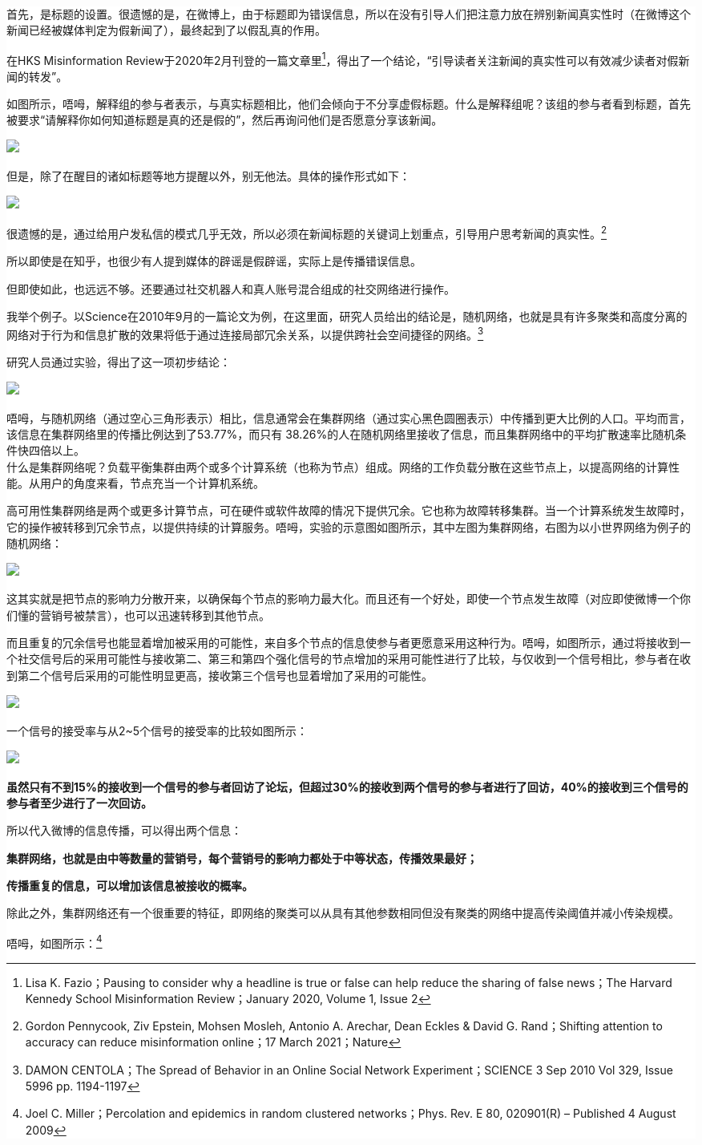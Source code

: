 首先，是标题的设置。很遗憾的是，在微博上，由于标题即为错误信息，所以在没有引导人们把注意力放在辨别新闻真实性时（在微博这个新闻已经被媒体判定为假新闻了），最终起到了以假乱真的作用。

在HKS Misinformation Review于2020年2月刊登的一篇文章里[^1]，得出了一个结论，“引导读者关注新闻的真实性可以有效减少读者对假新闻的转发”。

如图所示，唔呣，解释组的参与者表示，与真实标题相比，他们会倾向于不分享虚假标题。什么是解释组呢？该组的参与者看到标题，首先被要求“请解释你如何知道标题是真的还是假的”，然后再询问他们是否愿意分享该新闻。

![](https://pica.zhimg.com/50/v2-8bf6eab96666efcb495aad72f97c4e6e_720w.jpg?source=2c26e567)

但是，除了在醒目的诸如标题等地方提醒以外，别无他法。具体的操作形式如下：  


![](https://pica.zhimg.com/50/v2-db0708ccb9cec8e7894f631e2f0523de_720w.jpg?source=2c26e567)

很遗憾的是，通过给用户发私信的模式几乎无效，所以必须在新闻标题的关键词上划重点，引导用户思考新闻的真实性。[^2]

所以即使是在知乎，也很少有人提到媒体的辟谣是假辟谣，实际上是传播错误信息。

但即使如此，也远远不够。还要通过社交机器人和真人账号混合组成的社交网络进行操作。  
  
我举个例子。以Science在2010年9月的一篇论文为例，在这里面，研究人员给出的结论是，随机网络，也就是具有许多聚类和高度分离的网络对于行为和信息扩散的效果将低于通过连接局部冗余关系，以提供跨社会空间捷径的网络。[^3]

研究人员通过实验，得出了这一项初步结论：  


![](https://picx.zhimg.com/50/v2-31a717806fc0844063aae85788dbf055_720w.jpg?source=2c26e567)

唔呣，与随机网络（通过空心三角形表示）相比，信息通常会在集群网络（通过实心黑色圆圈表示）中传播到更大比例的人口。平均而言，该信息在集群网络里的传播比例达到了53.77%，而只有 38.26%的人在随机网络里接收了信息，而且集群网络中的平均扩散速率比随机条件快四倍以上。  
什么是集群网络呢？负载平衡集群由两个或多个计算系统（也称为节点）组成。网络的工作负载分散在这些节点上，以提高网络的计算性能。从用户的角度来看，节点充当一个计算机系统。

高可用性集群网络是两个或更多计算节点，可在硬件或软件故障的情况下提供冗余。它也称为故障转移集群。当一个计算系统发生故障时，它的操作被转移到冗余节点，以提供持续的计算服务。唔呣，实验的示意图如图所示，其中左图为集群网络，右图为以小世界网络为例子的随机网络：  


![](https://pic1.zhimg.com/50/v2-4671c9c574afe59a7a8862ed6b2e42e1_720w.jpg?source=2c26e567)

这其实就是把节点的影响力分散开来，以确保每个节点的影响力最大化。而且还有一个好处，即使一个节点发生故障（对应即使微博一个你们懂的营销号被禁言），也可以迅速转移到其他节点。  
  
而且重复的冗余信号也能显着增加被采用的可能性，来自多个节点的信息使参与者更愿意采用这种行为。唔呣，如图所示，通过将接收到一个社交信号后的采用可能性与接收第二、第三和第四个强化信号的节点增加的采用可能性进行了比较，与仅收到一个信号相比，参与者在收到第二个信号后采用的可能性明显更高，接收第三个信号也显着增加了采用的可能性。

![](https://picx.zhimg.com/50/v2-8378581edbb6e59dfa8b9860efde4ca5_720w.jpg?source=2c26e567)

一个信号的接受率与从2~5个信号的接受率的比较如图所示：  


![](https://picx.zhimg.com/50/v2-d1bf6e803a53dd920bb095f14adc143b_720w.jpg?source=2c26e567)

**虽然只有不到15%的接收到一个信号的参与者回访了论坛，但超过30%的接收到两个信号的参与者进行了回访，40%的接收到三个信号的参与者至少进行了一次回访。**

所以代入微博的信息传播，可以得出两个信息：

**集群网络，也就是由中等数量的营销号，每个营销号的影响力都处于中等状态，传播效果最好；**

**传播重复的信息，可以增加该信息被接收的概率。**

除此之外，集群网络还有一个很重要的特征，即网络的聚类可以从具有其他参数相同但没有聚类的网络中提高传染阈值并减小传染规模。

唔呣，如图所示：[^4]


[^1]: Lisa K. Fazio；Pausing to consider why a headline is true or false can help reduce the sharing of false news；The Harvard Kennedy School Misinformation Review；January 2020, Volume 1, Issue 2
[^2]: Gordon Pennycook, Ziv Epstein, Mohsen Mosleh, Antonio A. Arechar, Dean Eckles & David G. Rand；Shifting attention to accuracy can reduce misinformation online；17 March 2021；Nature
[^3]: DAMON CENTOLA；The Spread of Behavior in an Online Social Network Experiment；SCIENCE 3 Sep 2010 Vol 329, Issue 5996 pp. 1194-1197
[^4]: Joel C. Miller；Percolation and epidemics in random clustered networks；Phys. Rev. E 80, 020901(R) – Published 4 August 2009
[^5]: Fei Gao, Yuxin Xu；Echo chamber effects based on a novel three-dimensional Deffuant-Weisbuch model